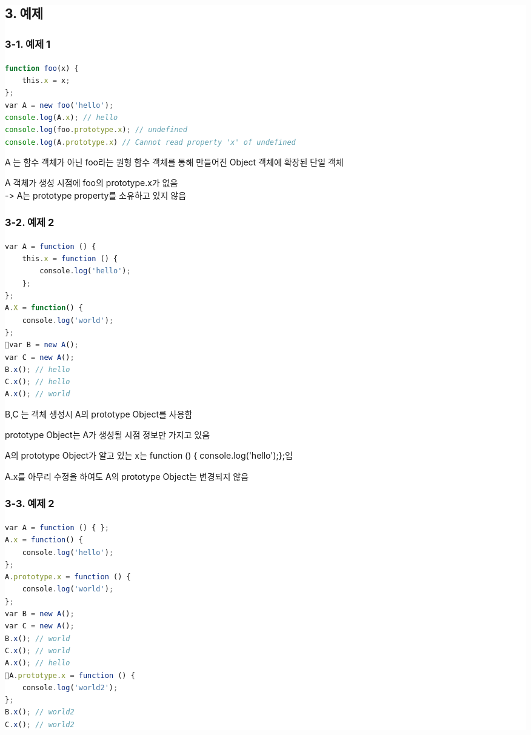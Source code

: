## 3. 예제

### 3-1. 예제 1

```javascript
function foo(x) {
    this.x = x;
};
var A = new foo('hello');
console.log(A.x); // hello
console.log(foo.prototype.x); // undefined
console.log(A.prototype.x) // Cannot read property 'x' of undefined

```

A 는 함수 객체가 아닌 foo라는 원형 함수 객체를 통해 만들어진 Object 객체에 확장된 단일 객체

A 객체가 생성 시점에 foo의 prototype.x가 없음\
\-> A는 prototype property를 소유하고 있지 않음

### 3-2. 예제 2

```javascript
var A = function () {
    this.x = function () {
        console.log('hello');
    };
};
A.X = function() {
    console.log('world');
};
var B = new A();
var C = new A();
B.x(); // hello
C.x(); // hello
A.x(); // world

```

B,C 는 객체 생성시 A의 prototype Object를 사용함

prototype Object는 A가 생성될 시점 정보만 가지고 있음

A의 prototype Object가 알고 있는 x는 function () { console.log('hello');};임

A.x를 아무리 수정을 하여도 A의 prototype Object는 변경되지 않음

### 3-3. 예제 2

```javascript
var A = function () { };
A.x = function() {
    console.log('hello');
};
A.prototype.x = function () {
    console.log('world');
};
var B = new A();
var C = new A();
B.x(); // world
C.x(); // world
A.x(); // hello
A.prototype.x = function () {
    console.log('world2');
};
B.x(); // world2
C.x(); // world2
```